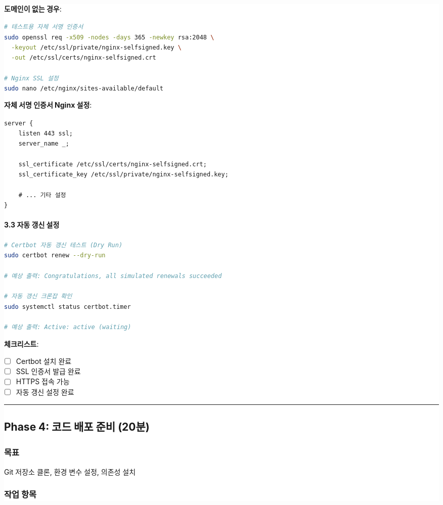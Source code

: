 **도메인이 없는 경우**:
```bash
# 테스트용 자체 서명 인증서
sudo openssl req -x509 -nodes -days 365 -newkey rsa:2048 \
  -keyout /etc/ssl/private/nginx-selfsigned.key \
  -out /etc/ssl/certs/nginx-selfsigned.crt

# Nginx SSL 설정
sudo nano /etc/nginx/sites-available/default
```

**자체 서명 인증서 Nginx 설정**:
```nginx
server {
    listen 443 ssl;
    server_name _;

    ssl_certificate /etc/ssl/certs/nginx-selfsigned.crt;
    ssl_certificate_key /etc/ssl/private/nginx-selfsigned.key;

    # ... 기타 설정
}
```

#### 3.3 자동 갱신 설정

```bash
# Certbot 자동 갱신 테스트 (Dry Run)
sudo certbot renew --dry-run

# 예상 출력: Congratulations, all simulated renewals succeeded

# 자동 갱신 크론잡 확인
sudo systemctl status certbot.timer

# 예상 출력: Active: active (waiting)
```

**체크리스트**:
- [ ] Certbot 설치 완료
- [ ] SSL 인증서 발급 완료
- [ ] HTTPS 접속 가능
- [ ] 자동 갱신 설정 완료

---

## Phase 4: 코드 배포 준비 (20분)

### 목표
Git 저장소 클론, 환경 변수 설정, 의존성 설치

### 작업 항목
